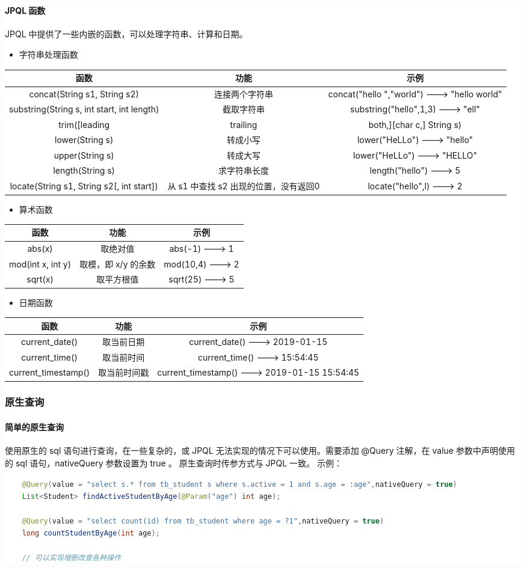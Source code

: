 #### JPQL 函数

JPQL 中提供了一些内嵌的函数，可以处理字符串、计算和日期。

- 字符串处理函数

|函数|功能|示例|
|:----:|:----:|:----:|
|concat(String s1, String s2)|连接两个字符串|concat("hello ","world") ---> "hello world"|
|substring(String s, int start, int length)|截取字符串|substring("hello",1,3) ---> "ell"|
|trim([leading|trailing|both,][char c,] String s)|从字符串中去掉首/尾指定的字符或空格|trim("hello world") ---> "helloworld"|
|lower(String s)|转成小写|lower("HeLLo") ---> "hello"|
|upper(String s)|转成大写|lower("HeLLo") ---> "HELLO"|
|length(String s)|求字符串长度|length("hello") ---> 5|
|locate(String s1, String s2[, int start])|从 s1 中查找 s2 出现的位置，没有返回0|locate("hello",l) ---> 2|

- 算术函数

|函数|功能|示例|
|:----:|:----:|:----:|
|abs(x)|取绝对值|abs(-1) ---> 1|
|mod(int x, int y)|取模，即 x/y 的余数|mod(10,4) ---> 2|
|sqrt(x)|取平方根值|sqrt(25) ---> 5|

- 日期函数

|函数|功能|示例|
|:----:|:----:|:----:|
|current_date()|取当前日期|current_date() ---> 2019-01-15|
|current_time()|取当前时间|current_time() ---> 15:54:45|
|current_timestamp()|取当前时间戳|current_timestamp() ---> 2019-01-15 15:54:45|

### 原生查询

#### 简单的原生查询

使用原生的 sql 语句进行查询，在一些复杂的，或 JPQL 无法实现的情况下可以使用。需要添加 @Query 注解，在 value 参数中声明使用的 sql 语句，nativeQuery 参数设置为 true 。
原生查询时传参方式与 JPQL 一致。
示例：

``````java
    @Query(value = "select s.* from tb_student s where s.active = 1 and s.age = :age",nativeQuery = true)
    List<Student> findActiveStudentByAge(@Param("age") int age);

    @Query(value = "select count(id) from tb_student where age = ?1",nativeQuery = true)
    long countStudentByAge(int age);
	
	// 可以实现增删改查各种操作
``````
